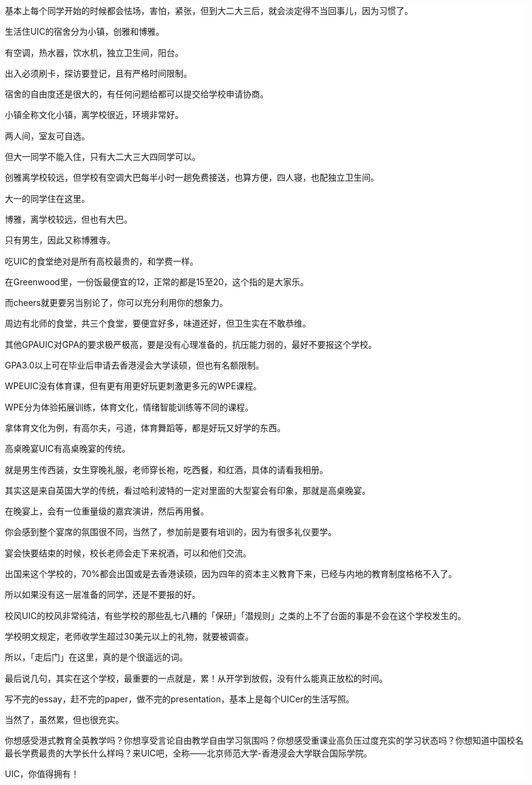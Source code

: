 基本上每个同学开始的时候都会怯场，害怕，紧张，但到大二大三后，就会淡定得不当回事儿，因为习惯了。

生活住UIC的宿舍分为小镇，创雅和博雅。

有空调，热水器，饮水机，独立卫生间，阳台。

出入必须刷卡，探访要登记，且有严格时间限制。

宿舍的自由度还是很大的，有任何问题给都可以提交给学校申请协商。

小镇全称文化小镇，离学校很近，环境非常好。

两人间，室友可自选。

但大一同学不能入住，只有大二大三大四同学可以。

创雅离学校较远，但学校有空调大巴每半小时一趟免费接送，也算方便，四人寝，也配独立卫生间。

大一的同学住在这里。

博雅，离学校较远，但也有大巴。

只有男生，因此又称博雅寺。

吃UIC的食堂绝对是所有高校最贵的，和学费一样。

在Greenwood里，一份饭最便宜的12，正常的都是15至20，这个指的是大家乐。

而cheers就更要另当别论了，你可以充分利用你的想象力。

周边有北师的食堂，共三个食堂，要便宜好多，味道还好，但卫生实在不敢恭维。

其他GPAUIC对GPA的要求极严极高，要是没有心理准备的，抗压能力弱的，最好不要报这个学校。

GPA3.0以上可在毕业后申请去香港浸会大学读硕，但也有名额限制。

WPEUIC没有体育课，但有更有用更好玩更刺激更多元的WPE课程。

WPE分为体验拓展训练，体育文化，情绪智能训练等不同的课程。

拿体育文化为例，有高尔夫，弓道，体育舞蹈等，都是好玩又好学的东西。

高桌晚宴UIC有高桌晚宴的传统。

就是男生传西装，女生穿晚礼服，老师穿长袍，吃西餐，和红酒，具体的请看我相册。

其实这是来自英国大学的传统，看过哈利波特的一定对里面的大型宴会有印象，那就是高桌晚宴。

在晚宴上，会有一位重量级的嘉宾演讲，然后再用餐。

你会感到整个宴席的氛围很不同，当然了，参加前是要有培训的，因为有很多礼仪要学。

宴会快要结束的时候，校长老师会走下来祝酒，可以和他们交流。

出国来这个学校的，70%都会出国或是去香港读硕，因为四年的资本主义教育下来，已经与内地的教育制度格格不入了。

所以如果没有这一层准备的同学，还是不要报的好。

校风UIC的校风非常纯洁，有些学校的那些乱七八糟的「保研」「潜规则」之类的上不了台面的事是不会在这个学校发生的。

学校明文规定，老师收学生超过30美元以上的礼物，就要被调查。

所以，「走后门」在这里，真的是个很遥远的词。

最后说几句，其实在这个学校，最重要的一点就是，累！从开学到放假，没有什么能真正放松的时间。

写不完的essay，赶不完的paper，做不完的presentation，基本上是每个UICer的生活写照。

当然了，虽然累，但也很充实。

你想感受港式教育全英教学吗？你想享受言论自由教学自由学习氛围吗？你想感受重课业高负压过度充实的学习状态吗？你想知道中国校名最长学费最贵的大学长什么样吗？来UIC吧，全称——北京师范大学-香港浸会大学联合国际学院。

UIC，你值得拥有！

